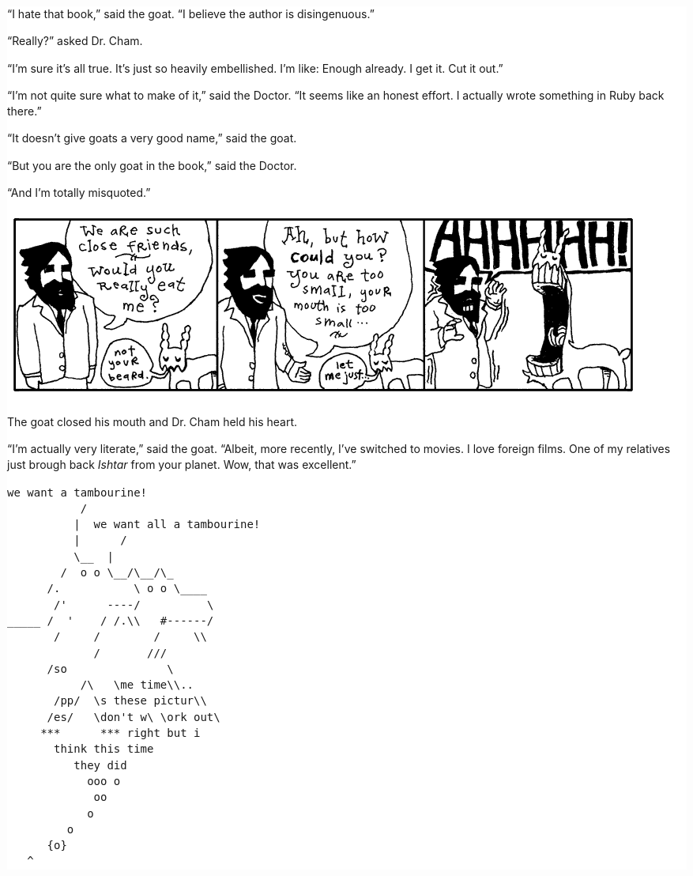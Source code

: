 “I hate that book,” said the goat. “I believe the author is disingenuous.”

“Really?” asked Dr. Cham.

“I’m sure it’s all true. It’s just so heavily embellished. I’m like: Enough
already. I get it. Cut it out.”

“I’m not quite sure what to make of it,” said the Doctor. “It seems like an
honest effort. I actually wrote something in Ruby back there.”

“It doesn’t give goats a very good name,” said the goat.

“But you are the only goat in the book,” said the Doctor.

“And I’m totally misquoted.”

![The mechanics behind devouring Dr. Cham.](../images/dr.cham-6.gif "The mechanics behind devouring Dr. Cham.")

The goat closed his mouth and Dr. Cham held his heart.

“I’m actually very literate,” said the goat. “Albeit, more recently, I’ve
switched to movies. I love foreign films. One of my relatives just brough back
_Ishtar_ from your planet. Wow, that was excellent.”

<div class="sidebar"><aside>
<pre>we want a tambourine!
           /
          |  we want all a tambourine!
          |      /
          \__  |
        /  o o \__/\__/\_
      /.           \ o o \____
       /'      ----/          \
_____ /  '    / /.\\   #------/
       /     /        /     \\
             /       ///
      /so               \
           /\   \me time\\..
       /pp/  \s these pictur\\
      /es/   \don't w\ \ork out\
     ***      *** right but i
       think this time
          they did
            ooo o
             oo
            o
         o
      {o}
   ^
</pre>
</aside></div>
